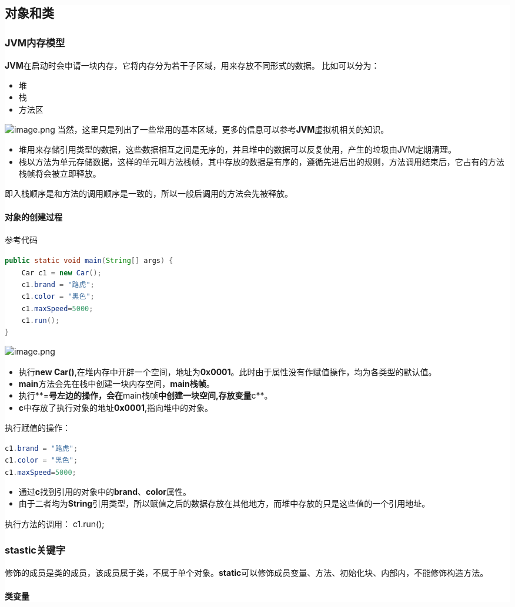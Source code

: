 

## 对象和类
### JVM内存模型
**JVM**在启动时会申请一块内存，它将内存分为若干子区域，用来存放不同形式的数据。
比如可以分为：

- 堆
- 栈
- 方法区

![image.png](https://cdn.nlark.com/yuque/0/2023/png/35164588/1676292321015-3c6a27e3-970b-4399-985c-7a84013f23eb.png#averageHue=%23f6dfbd&clientId=u959a413f-46fb-4&from=paste&id=uafa8aa1c&name=image.png&originHeight=151&originWidth=191&originalType=url&ratio=1.5&rotation=0&showTitle=false&size=3275&status=done&style=none&taskId=ud3c8ae25-c07e-462b-865e-4b2c37df3b8&title=)
当然，这里只是列出了一些常用的基本区域，更多的信息可以参考**JVM**虚拟机相关的知识。

- 堆用来存储引用类型的数据，这些数据相互之间是无序的，并且堆中的数据可以反复使用，产生的垃圾由JVM定期清理。
- 栈以方法为单元存储数据，这样的单元叫方法栈帧，其中存放的数据是有序的，遵循先进后出的规则，方法调用结束后，它占有的方法栈帧将会被立即释放。

即入栈顺序是和方法的调用顺序是一致的，所以一般后调用的方法会先被释放。
#### 对象的创建过程
参考代码
```java
public static void main(String[] args) {
    Car c1 = new Car();
    c1.brand = "路虎";
    c1.color = "黑色";
    c1.maxSpeed=5000;
    c1.run();
}
```
![image.png](https://cdn.nlark.com/yuque/0/2023/png/35164588/1676292321194-369defec-b562-4c6a-a5f8-7089f28c0be8.png#averageHue=%23f9f7f6&clientId=u959a413f-46fb-4&from=paste&id=u8a452249&name=image.png&originHeight=1000&originWidth=1697&originalType=url&ratio=1.5&rotation=0&showTitle=false&size=170339&status=done&style=none&taskId=u8da0f32d-068e-430a-98e8-f9dcfdeca5f&title=)

- 执行**new Car()**,在堆内存中开辟一个空间，地址为**0x0001**。此时由于属性没有作赋值操作，均为各类型的默认值。
- **main**方法会先在栈中创建一块内存空间，**main栈帧**。
- 执行**=**号左边的操作，会在**main栈帧**中创建一块空间,存放变量**c**。
- **c**中存放了执行对象的地址**0x0001**,指向堆中的对象。

执行赋值的操作：
```java
c1.brand = "路虎";
c1.color = "黑色";
c1.maxSpeed=5000;
```

- 通过**c**找到引用的对象中的**brand**、**color**属性。
- 由于二者均为**String**引用类型，所以赋值之后的数据存放在其他地方，而堆中存放的只是这些值的一个引用地址。

执行方法的调用：
 c1.run();
### stastic关键字
修饰的成员是类的成员，该成员属于类，不属于单个对象。**static**可以修饰成员变量、方法、初始化块、内部内，不能修饰构造方法。
#### 类变量
